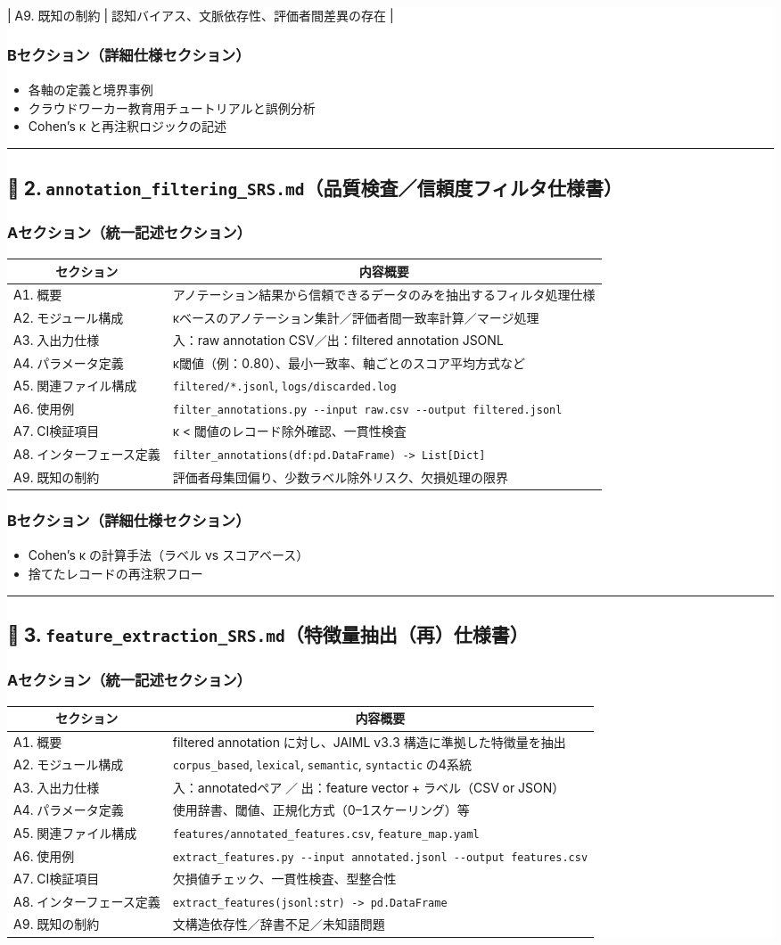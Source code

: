 | A9. 既知の制約      | 認知バイアス、文脈依存性、評価者間差異の存在                            |

### Bセクション（詳細仕様セクション）

* 各軸の定義と境界事例
* クラウドワーカー教育用チュートリアルと誤例分析
* Cohen’s κ と再注釈ロジックの記述

---

## 📄 2. `annotation_filtering_SRS.md`（品質検査／信頼度フィルタ仕様書）

### Aセクション（統一記述セクション）

| セクション          | 内容概要                                                            |
| -------------- | --------------------------------------------------------------- |
| A1. 概要         | アノテーション結果から信頼できるデータのみを抽出するフィルタ処理仕様                              |
| A2. モジュール構成    | κベースのアノテーション集計／評価者間一致率計算／マージ処理                                  |
| A3. 入出力仕様      | 入：raw annotation CSV／出：filtered annotation JSONL                |
| A4. パラメータ定義    | κ閾値（例：0.80）、最小一致率、軸ごとのスコア平均方式など                                 |
| A5. 関連ファイル構成   | `filtered/*.jsonl`, `logs/discarded.log`                        |
| A6. 使用例        | `filter_annotations.py --input raw.csv --output filtered.jsonl` |
| A7. CI検証項目     | κ < 閾値のレコード除外確認、一貫性検査                                           |
| A8. インターフェース定義 | `filter_annotations(df:pd.DataFrame) -> List[Dict]`             |
| A9. 既知の制約      | 評価者母集団偏り、少数ラベル除外リスク、欠損処理の限界                                     |

### Bセクション（詳細仕様セクション）

* Cohen’s κ の計算手法（ラベル vs スコアベース）
* 捨てたレコードの再注釈フロー

---

## 📄 3. `feature_extraction_SRS.md`（特徴量抽出（再）仕様書）

### Aセクション（統一記述セクション）

| セクション          | 内容概要                                                                |
| -------------- | ------------------------------------------------------------------- |
| A1. 概要         | filtered annotation に対し、JAIML v3.3 構造に準拠した特徴量を抽出                    |
| A2. モジュール構成    | `corpus_based`, `lexical`, `semantic`, `syntactic` の4系統             |
| A3. 入出力仕様      | 入：annotatedペア ／ 出：feature vector + ラベル（CSV or JSON）                 |
| A4. パラメータ定義    | 使用辞書、閾値、正規化方式（0–1スケーリング）等                                           |
| A5. 関連ファイル構成   | `features/annotated_features.csv`, `feature_map.yaml`               |
| A6. 使用例        | `extract_features.py --input annotated.jsonl --output features.csv` |
| A7. CI検証項目     | 欠損値チェック、一貫性検査、型整合性                                                  |
| A8. インターフェース定義 | `extract_features(jsonl:str) -> pd.DataFrame`                       |
| A9. 既知の制約      | 文構造依存性／辞書不足／未知語問題                                                   |
